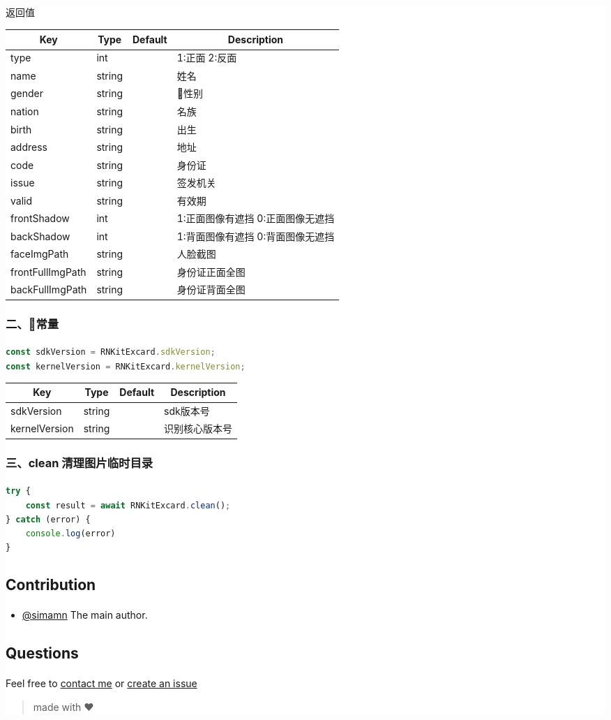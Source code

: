 返回值

| Key | Type | Default | Description |
| --- | --- | --- | --- |
| type | int |  | 1:正面  2:反面 |
| name | string |  | 姓名 |
| gender | string |  | 性别 |
| nation | string |  | 名族 |
| birth | string |  | 出生 |
| address | string |  | 地址 |
| code | string |  | 身份证 |
| issue | string |  | 签发机关 |
| valid | string |  | 有效期 |
| frontShadow | int |  | 1:正面图像有遮挡 0:正面图像无遮挡 |
| backShadow | int |  | 1:背面图像有遮挡 0:背面图像无遮挡 |
| faceImgPath | string |  | 人脸截图 |
| frontFullImgPath | string |  | 身份证正面全图 |
| backFullImgPath | string | | 身份证背面全图 |

### 二、常量

```jsx
const sdkVersion = RNKitExcard.sdkVersion;
const kernelVersion = RNKitExcard.kernelVersion;
```

| Key | Type | Default | Description |
| --- | --- | --- | --- |
| sdkVersion | string |  | sdk版本号 |
| kernelVersion | string |  | 识别核心版本号 |

### 三、clean 清理图片临时目录

```jsx
try {
	const result = await RNKitExcard.clean();
} catch (error) {
	console.log(error)
}
```

## Contribution

- [@simamn](mailto:liwei0990@gmail.com) The main author.

## Questions

Feel free to [contact me](mailto:liwei0990@gmail.com) or [create an issue](https://github.com/rnkit/rnkit-excard-idcard/issues/new)

> made with ♥
